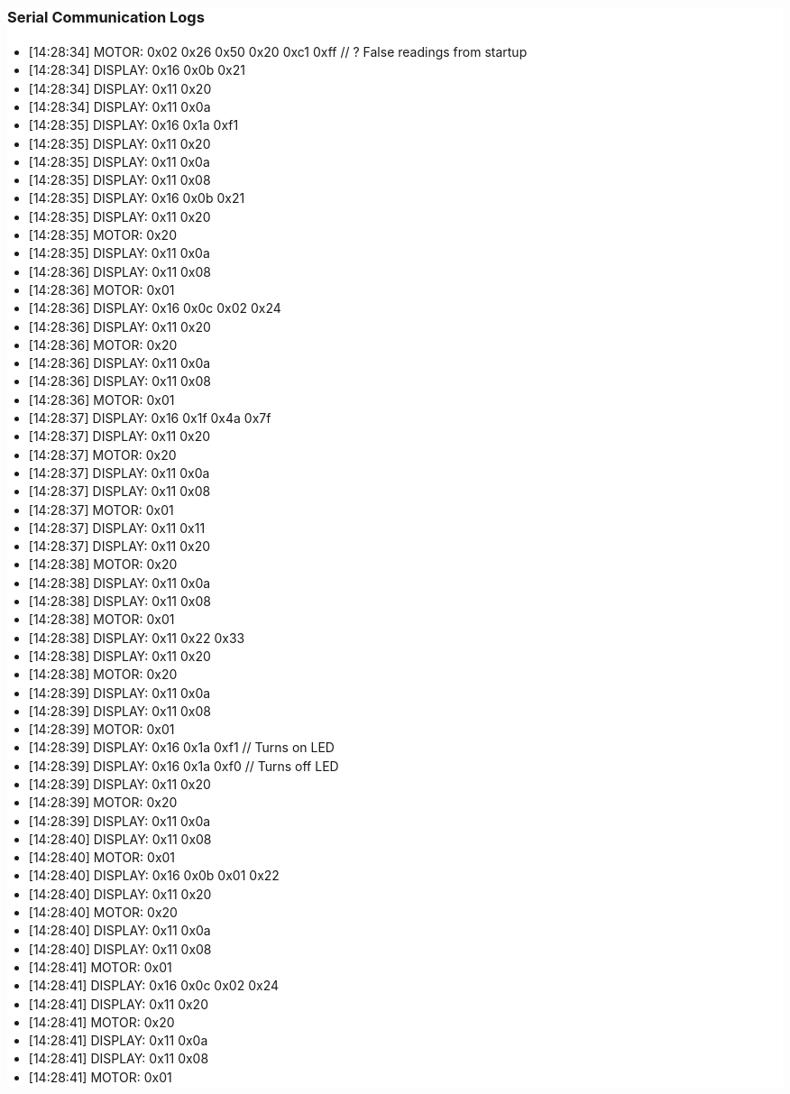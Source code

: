 ### Serial Communication Logs

- [14:28:34] MOTOR: 0x02 0x26 0x50 0x20 0xc1 0xff // ? False readings from startup
- [14:28:34] DISPLAY: 0x16 0x0b 0x21
- [14:28:34] DISPLAY: 0x11 0x20
- [14:28:34] DISPLAY: 0x11 0x0a
- [14:28:35] DISPLAY: 0x16 0x1a 0xf1
- [14:28:35] DISPLAY: 0x11 0x20
- [14:28:35] DISPLAY: 0x11 0x0a
- [14:28:35] DISPLAY: 0x11 0x08
- [14:28:35] DISPLAY: 0x16 0x0b 0x21
- [14:28:35] DISPLAY: 0x11 0x20
- [14:28:35] MOTOR: 0x20
- [14:28:35] DISPLAY: 0x11 0x0a
- [14:28:36] DISPLAY: 0x11 0x08
- [14:28:36] MOTOR: 0x01
- [14:28:36] DISPLAY: 0x16 0x0c 0x02 0x24
- [14:28:36] DISPLAY: 0x11 0x20
- [14:28:36] MOTOR: 0x20
- [14:28:36] DISPLAY: 0x11 0x0a
- [14:28:36] DISPLAY: 0x11 0x08
- [14:28:36] MOTOR: 0x01
- [14:28:37] DISPLAY: 0x16 0x1f 0x4a 0x7f
- [14:28:37] DISPLAY: 0x11 0x20
- [14:28:37] MOTOR: 0x20
- [14:28:37] DISPLAY: 0x11 0x0a
- [14:28:37] DISPLAY: 0x11 0x08
- [14:28:37] MOTOR: 0x01
- [14:28:37] DISPLAY: 0x11 0x11
- [14:28:37] DISPLAY: 0x11 0x20
- [14:28:38] MOTOR: 0x20
- [14:28:38] DISPLAY: 0x11 0x0a
- [14:28:38] DISPLAY: 0x11 0x08
- [14:28:38] MOTOR: 0x01
- [14:28:38] DISPLAY: 0x11 0x22 0x33
- [14:28:38] DISPLAY: 0x11 0x20
- [14:28:38] MOTOR: 0x20
- [14:28:39] DISPLAY: 0x11 0x0a
- [14:28:39] DISPLAY: 0x11 0x08
- [14:28:39] MOTOR: 0x01
- [14:28:39] DISPLAY: 0x16 0x1a 0xf1 // Turns on LED
- [14:28:39] DISPLAY: 0x16 0x1a 0xf0 // Turns off LED
- [14:28:39] DISPLAY: 0x11 0x20
- [14:28:39] MOTOR: 0x20
- [14:28:39] DISPLAY: 0x11 0x0a
- [14:28:40] DISPLAY: 0x11 0x08
- [14:28:40] MOTOR: 0x01
- [14:28:40] DISPLAY: 0x16 0x0b 0x01 0x22
- [14:28:40] DISPLAY: 0x11 0x20
- [14:28:40] MOTOR: 0x20
- [14:28:40] DISPLAY: 0x11 0x0a
- [14:28:40] DISPLAY: 0x11 0x08
- [14:28:41] MOTOR: 0x01
- [14:28:41] DISPLAY: 0x16 0x0c 0x02 0x24
- [14:28:41] DISPLAY: 0x11 0x20
- [14:28:41] MOTOR: 0x20
- [14:28:41] DISPLAY: 0x11 0x0a
- [14:28:41] DISPLAY: 0x11 0x08
- [14:28:41] MOTOR: 0x01
